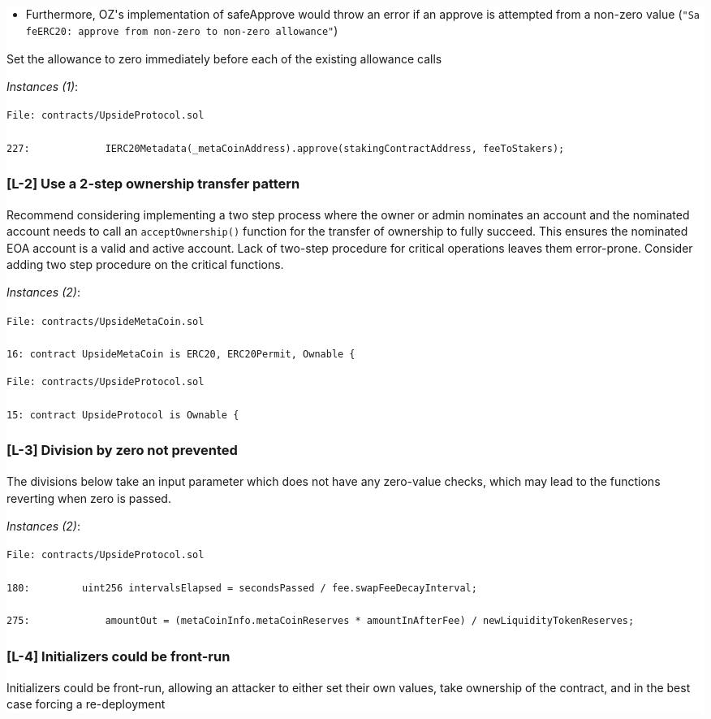 - Furthermore, OZ's implementation of safeApprove would throw an error if an approve is attempted from a non-zero value (`"SafeERC20: approve from non-zero to non-zero allowance"`)

Set the allowance to zero immediately before each of the existing allowance calls

*Instances (1)*:
```solidity
File: contracts/UpsideProtocol.sol

227:             IERC20Metadata(_metaCoinAddress).approve(stakingContractAddress, feeToStakers);

```

### <a name="L-2"></a>[L-2] Use a 2-step ownership transfer pattern
Recommend considering implementing a two step process where the owner or admin nominates an account and the nominated account needs to call an `acceptOwnership()` function for the transfer of ownership to fully succeed. This ensures the nominated EOA account is a valid and active account. Lack of two-step procedure for critical operations leaves them error-prone. Consider adding two step procedure on the critical functions.

*Instances (2)*:
```solidity
File: contracts/UpsideMetaCoin.sol

16: contract UpsideMetaCoin is ERC20, ERC20Permit, Ownable {

```

```solidity
File: contracts/UpsideProtocol.sol

15: contract UpsideProtocol is Ownable {

```

### <a name="L-3"></a>[L-3] Division by zero not prevented
The divisions below take an input parameter which does not have any zero-value checks, which may lead to the functions reverting when zero is passed.

*Instances (2)*:
```solidity
File: contracts/UpsideProtocol.sol

180:         uint256 intervalsElapsed = secondsPassed / fee.swapFeeDecayInterval;

275:             amountOut = (metaCoinInfo.metaCoinReserves * amountInAfterFee) / newLiquidityTokenReserves;

```

### <a name="L-4"></a>[L-4] Initializers could be front-run
Initializers could be front-run, allowing an attacker to either set their own values, take ownership of the contract, and in the best case forcing a re-deployment
